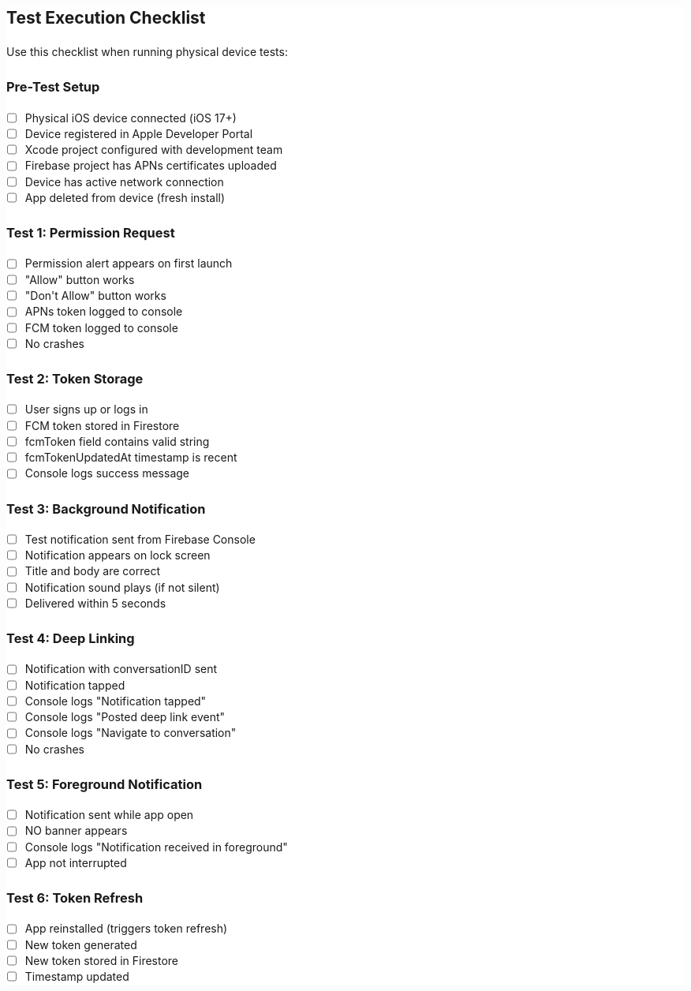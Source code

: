 
## Test Execution Checklist

Use this checklist when running physical device tests:

### Pre-Test Setup
- [ ] Physical iOS device connected (iOS 17+)
- [ ] Device registered in Apple Developer Portal
- [ ] Xcode project configured with development team
- [ ] Firebase project has APNs certificates uploaded
- [ ] Device has active network connection
- [ ] App deleted from device (fresh install)

### Test 1: Permission Request
- [ ] Permission alert appears on first launch
- [ ] "Allow" button works
- [ ] "Don't Allow" button works
- [ ] APNs token logged to console
- [ ] FCM token logged to console
- [ ] No crashes

### Test 2: Token Storage
- [ ] User signs up or logs in
- [ ] FCM token stored in Firestore
- [ ] fcmToken field contains valid string
- [ ] fcmTokenUpdatedAt timestamp is recent
- [ ] Console logs success message

### Test 3: Background Notification
- [ ] Test notification sent from Firebase Console
- [ ] Notification appears on lock screen
- [ ] Title and body are correct
- [ ] Notification sound plays (if not silent)
- [ ] Delivered within 5 seconds

### Test 4: Deep Linking
- [ ] Notification with conversationID sent
- [ ] Notification tapped
- [ ] Console logs "Notification tapped"
- [ ] Console logs "Posted deep link event"
- [ ] Console logs "Navigate to conversation"
- [ ] No crashes

### Test 5: Foreground Notification
- [ ] Notification sent while app open
- [ ] NO banner appears
- [ ] Console logs "Notification received in foreground"
- [ ] App not interrupted

### Test 6: Token Refresh
- [ ] App reinstalled (triggers token refresh)
- [ ] New token generated
- [ ] New token stored in Firestore
- [ ] Timestamp updated
